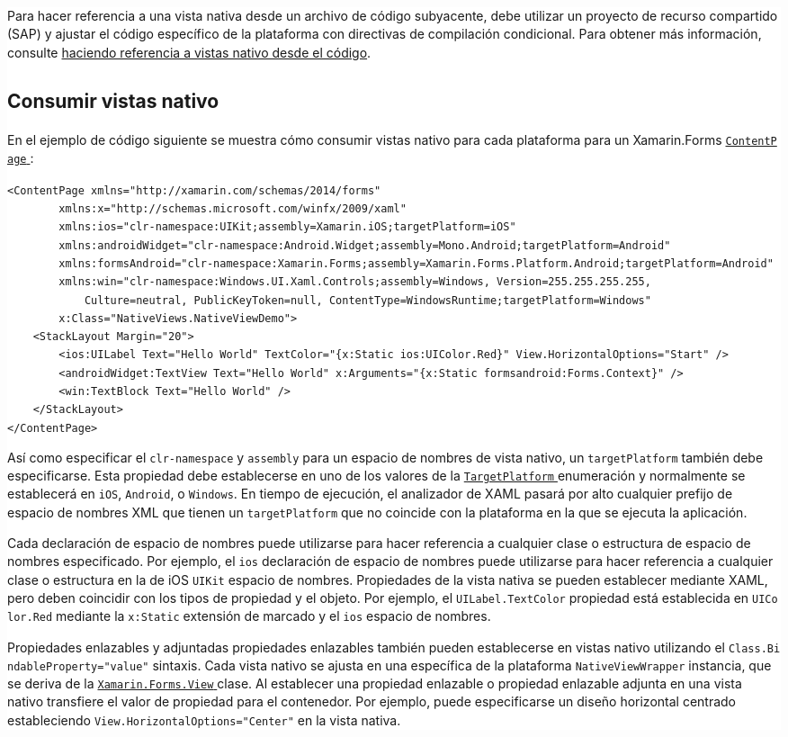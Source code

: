 Para hacer referencia a una vista nativa desde un archivo de código subyacente, debe utilizar un proyecto de recurso compartido (SAP) y ajustar el código específico de la plataforma con directivas de compilación condicional. Para obtener más información, consulte [haciendo referencia a vistas nativo desde el código](#native_view_code).

<a name="consuming" />

## <a name="consuming-native-views"></a>Consumir vistas nativo

En el ejemplo de código siguiente se muestra cómo consumir vistas nativo para cada plataforma para un Xamarin.Forms [ `ContentPage` ](https://developer.xamarin.com/api/type/Xamarin.Forms.ContentPage/):

```xaml
<ContentPage xmlns="http://xamarin.com/schemas/2014/forms"
        xmlns:x="http://schemas.microsoft.com/winfx/2009/xaml"
        xmlns:ios="clr-namespace:UIKit;assembly=Xamarin.iOS;targetPlatform=iOS"
        xmlns:androidWidget="clr-namespace:Android.Widget;assembly=Mono.Android;targetPlatform=Android"
        xmlns:formsAndroid="clr-namespace:Xamarin.Forms;assembly=Xamarin.Forms.Platform.Android;targetPlatform=Android"
        xmlns:win="clr-namespace:Windows.UI.Xaml.Controls;assembly=Windows, Version=255.255.255.255,
            Culture=neutral, PublicKeyToken=null, ContentType=WindowsRuntime;targetPlatform=Windows"
        x:Class="NativeViews.NativeViewDemo">
    <StackLayout Margin="20">
        <ios:UILabel Text="Hello World" TextColor="{x:Static ios:UIColor.Red}" View.HorizontalOptions="Start" />
        <androidWidget:TextView Text="Hello World" x:Arguments="{x:Static formsandroid:Forms.Context}" />
        <win:TextBlock Text="Hello World" />
    </StackLayout>
</ContentPage>
```

Así como especificar el `clr-namespace` y `assembly` para un espacio de nombres de vista nativo, un `targetPlatform` también debe especificarse. Esta propiedad debe establecerse en uno de los valores de la [ `TargetPlatform` ](https://developer.xamarin.com/api/type/Xamarin.Forms.TargetPlatform/) enumeración y normalmente se establecerá en `iOS`, `Android`, o `Windows`. En tiempo de ejecución, el analizador de XAML pasará por alto cualquier prefijo de espacio de nombres XML que tienen un `targetPlatform` que no coincide con la plataforma en la que se ejecuta la aplicación.

Cada declaración de espacio de nombres puede utilizarse para hacer referencia a cualquier clase o estructura de espacio de nombres especificado. Por ejemplo, el `ios` declaración de espacio de nombres puede utilizarse para hacer referencia a cualquier clase o estructura en la de iOS `UIKit` espacio de nombres. Propiedades de la vista nativa se pueden establecer mediante XAML, pero deben coincidir con los tipos de propiedad y el objeto. Por ejemplo, el `UILabel.TextColor` propiedad está establecida en `UIColor.Red` mediante la `x:Static` extensión de marcado y el `ios` espacio de nombres.

Propiedades enlazables y adjuntadas propiedades enlazables también pueden establecerse en vistas nativo utilizando el `Class.BindableProperty="value"` sintaxis. Cada vista nativo se ajusta en una específica de la plataforma `NativeViewWrapper` instancia, que se deriva de la [ `Xamarin.Forms.View` ](https://developer.xamarin.com/api/type/Xamarin.Forms.View/) clase. Al establecer una propiedad enlazable o propiedad enlazable adjunta en una vista nativo transfiere el valor de propiedad para el contenedor. Por ejemplo, puede especificarse un diseño horizontal centrado estableciendo `View.HorizontalOptions="Center"` en la vista nativa.
